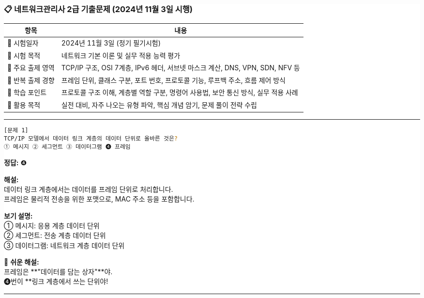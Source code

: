 <style>
pre, code {
  white-space: pre-wrap !important;
  word-break: break-word !important;
  overflow-x: hidden !important;
  display: block !important;
  max-width: 100% !important;
  box-sizing: border-box !important;
}
</style> 


### 📋 네트워크관리사 2급 기출문제 (2024년 11월 3일 시행)

| 항목             | 내용                                                                 |
|------------------|----------------------------------------------------------------------|
| 📅 시험일자       | 2024년 11월 3일 (정기 필기시험)                                       |
| 🧭 시험 목적       | 네트워크 기본 이론 및 실무 적용 능력 평가                             |
| 🧪 주요 출제 영역   | TCP/IP 구조, OSI 7계층, IPv6 헤더, 서브넷 마스크 계산, DNS, VPN, SDN, NFV 등 |
| 🔁 반복 출제 경향   | 프레임 단위, 클래스 구분, 포트 번호, 프로토콜 기능, 루프백 주소, 흐름 제어 방식 |
| 📌 학습 포인트     | 프로토콜 구조 이해, 계층별 역할 구분, 명령어 사용법, 보안 통신 방식, 실무 적용 사례 |
| 🎯 활용 목적       | 실전 대비, 자주 나오는 유형 파악, 핵심 개념 암기, 문제 풀이 전략 수립         |

---

```bash
[문제 1]
TCP/IP 모델에서 데이터 링크 계층의 데이터 단위로 올바른 것은?  
① 메시지 ② 세그먼트 ③ 데이터그램 ❹ 프레임
```

**정답:** ❹

**해설:**  
데이터 링크 계층에서는 데이터를 프레임 단위로 처리합니다.  
프레임은 물리적 전송을 위한 포맷으로, MAC 주소 등을 포함합니다.

**보기 설명:**  
① 메시지: 응용 계층 데이터 단위  
② 세그먼트: 전송 계층 데이터 단위  
③ 데이터그램: 네트워크 계층 데이터 단위

🧸 **쉬운 해설:**  
프레임은 **"데이터를 담는 상자"**야.  
❹번이 **링크 계층에서 쓰는 단위야!






---

